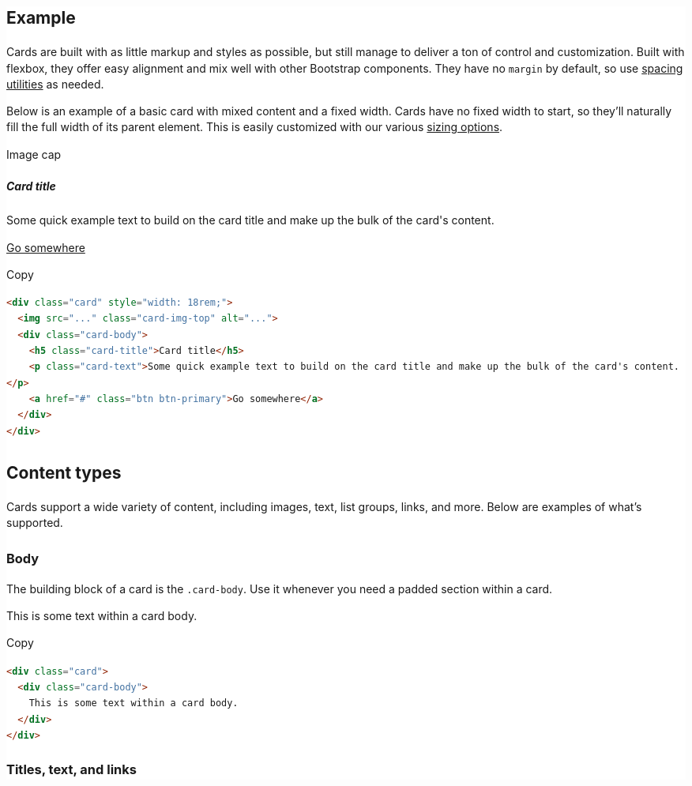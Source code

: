 ## Example

Cards are built with as little markup and styles as possible, but still manage to deliver a ton of control and customization. Built with flexbox, they offer easy alignment and mix well with other Bootstrap components. They have no `margin` by default, so use [spacing utilities](https://getbootstrap.com/docs/5.0/utilities/spacing/) as needed.

Below is an example of a basic card with mixed content and a fixed width. Cards have no fixed width to start, so they’ll naturally fill the full width of its parent element. This is easily customized with our various [sizing options](https://getbootstrap.com/docs/5.0/components/card/#sizing).

Image cap

##### Card title

Some quick example text to build on the card title and make up the bulk of the card's content.

[Go somewhere](https://getbootstrap.com/docs/5.0/components/card/#)

Copy

```html
<div class="card" style="width: 18rem;">
  <img src="..." class="card-img-top" alt="...">
  <div class="card-body">
    <h5 class="card-title">Card title</h5>
    <p class="card-text">Some quick example text to build on the card title and make up the bulk of the card's content.</p>
    <a href="#" class="btn btn-primary">Go somewhere</a>
  </div>
</div>
```

## Content types

Cards support a wide variety of content, including images, text, list groups, links, and more. Below are examples of what’s supported.

### Body

The building block of a card is the `.card-body`. Use it whenever you need a padded section within a card.

This is some text within a card body.

Copy

```html
<div class="card">
  <div class="card-body">
    This is some text within a card body.
  </div>
</div>
```

### Titles, text, and links
